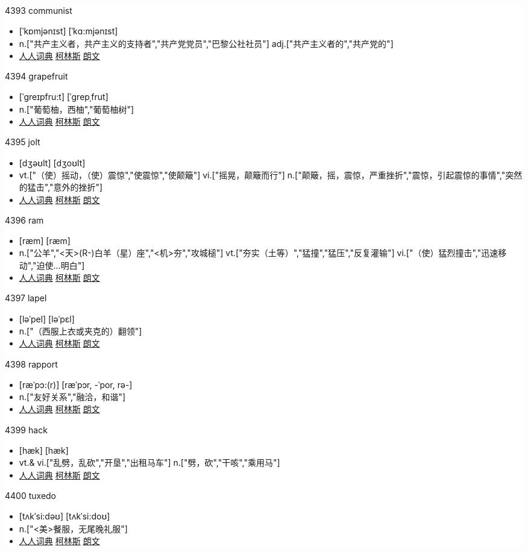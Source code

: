 4393 communist 
- [ˈkɒmjənɪst]  [ˈkɑ:mjənɪst] 
- n.["共产主义者，共产主义的支持者","共产党党员","巴黎公社社员"]  adj.["共产主义者的","共产党的"]   
- [人人词典](https://www.91dict.com/words?w=communist) [柯林斯](https://www.collinsdictionary.com/zh/dictionary/english/communist) [朗文](https://www.ldoceonline.com/dictionary/communist) 

4394 grapefruit 
- [ˈgreɪpfru:t]  [ˈɡrepˌfrut] 
- n.["葡萄柚，西柚","葡萄柚树"]   
- [人人词典](https://www.91dict.com/words?w=grapefruit) [柯林斯](https://www.collinsdictionary.com/zh/dictionary/english/grapefruit) [朗文](https://www.ldoceonline.com/dictionary/grapefruit) 

4395 jolt 
- [dʒəʊlt]  [dʒoʊlt] 
- vt.["（使）摇动，（使）震惊","使震惊","使颠簸"]  vi.["摇晃，颠簸而行"]  n.["颠簸，摇，震惊，严重挫折","震惊，引起震惊的事情","突然的猛击","意外的挫折"]   
- [人人词典](https://www.91dict.com/words?w=jolt) [柯林斯](https://www.collinsdictionary.com/zh/dictionary/english/jolt) [朗文](https://www.ldoceonline.com/dictionary/jolt) 

4396 ram 
- [ræm]  [ræm] 
- n.["公羊","<天>(R-)白羊（星）座","<机>夯","攻城槌"]  vt.["夯实（土等）","猛撞","猛压","反复灌输"]  vi.["（使）猛烈撞击","迅速移动","迫使…明白"]   
- [人人词典](https://www.91dict.com/words?w=ram) [柯林斯](https://www.collinsdictionary.com/zh/dictionary/english/ram) [朗文](https://www.ldoceonline.com/dictionary/ram) 

4397 lapel 
- [ləˈpel]  [ləˈpɛl] 
- n.["（西服上衣或夹克的）翻领"]   
- [人人词典](https://www.91dict.com/words?w=lapel) [柯林斯](https://www.collinsdictionary.com/zh/dictionary/english/lapel) [朗文](https://www.ldoceonline.com/dictionary/lapel) 

4398 rapport 
- [ræˈpɔ:(r)]  [ræˈpɔr, -ˈpor, rə-] 
- n.["友好关系","融洽，和谐"]   
- [人人词典](https://www.91dict.com/words?w=rapport) [柯林斯](https://www.collinsdictionary.com/zh/dictionary/english/rapport) [朗文](https://www.ldoceonline.com/dictionary/rapport) 

4399 hack 
- [hæk]  [hæk] 
- vt.& vi.["乱劈，乱砍","开垦","出租马车"]  n.["劈，砍","干咳","乘用马"]   
- [人人词典](https://www.91dict.com/words?w=hack) [柯林斯](https://www.collinsdictionary.com/zh/dictionary/english/hack) [朗文](https://www.ldoceonline.com/dictionary/hack) 

4400 tuxedo 
- [tʌkˈsi:dəʊ]  [tʌkˈsi:doʊ] 
- n.["<美>餐服，无尾晚礼服"]   
- [人人词典](https://www.91dict.com/words?w=tuxedo) [柯林斯](https://www.collinsdictionary.com/zh/dictionary/english/tuxedo) [朗文](https://www.ldoceonline.com/dictionary/tuxedo) 

